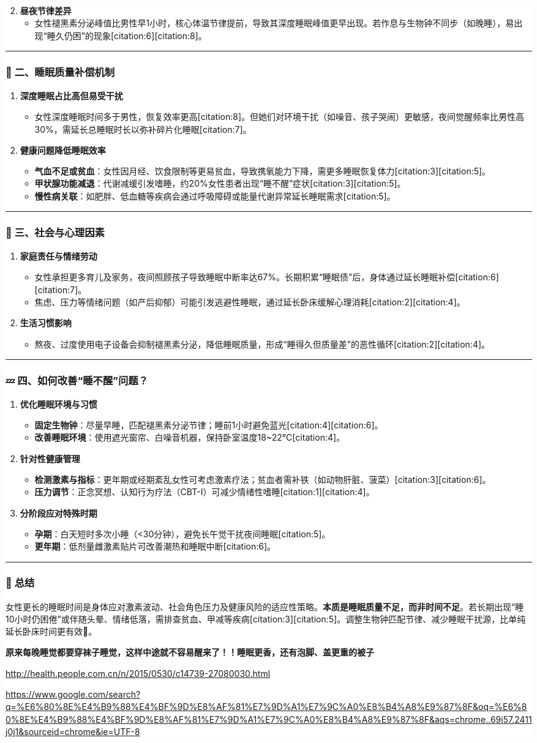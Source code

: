 2. **昼夜节律差异**
   - 女性褪黑素分泌峰值比男性早1小时，核心体温节律提前，导致其深度睡眠峰值更早出现。若作息与生物钟不同步（如晚睡），易出现“睡久仍困”的现象[citation:6][citation:8]。

---

### 🌙 **二、睡眠质量补偿机制**
1. **深度睡眠占比高但易受干扰**
   - 女性深度睡眠时间多于男性，恢复效率更高[citation:8]。但她们对环境干扰（如噪音、孩子哭闹）更敏感，夜间觉醒频率比男性高30%，需延长总睡眠时长以弥补碎片化睡眠[citation:7]。

2. **健康问题降低睡眠效率**
   - **气血不足或贫血**：女性因月经、饮食限制等更易贫血，导致携氧能力下降，需更多睡眠恢复体力[citation:3][citation:5]。
   - **甲状腺功能减退**：代谢减缓引发嗜睡，约20%女性患者出现“睡不醒”症状[citation:3][citation:5]。
   - **慢性病关联**：如肥胖、低血糖等疾病会通过呼吸障碍或能量代谢异常延长睡眠需求[citation:5]。

---

### 👩 **三、社会与心理因素**
1. **家庭责任与情绪劳动**
   - 女性承担更多育儿及家务，夜间照顾孩子导致睡眠中断率达67%。长期积累“睡眠债”后，身体通过延长睡眠补偿[citation:6][citation:7]。
   - 焦虑、压力等情绪问题（如产后抑郁）可能引发逃避性睡眠，通过延长卧床缓解心理消耗[citation:2][citation:4]。

2. **生活习惯影响**
   - 熬夜、过度使用电子设备会抑制褪黑素分泌，降低睡眠质量，形成“睡得久但质量差”的恶性循环[citation:2][citation:4]。

---

### 💤 **四、如何改善“睡不醒”问题？**
1. **优化睡眠环境与习惯**
   - **固定生物钟**：尽量早睡，匹配褪黑素分泌节律；睡前1小时避免蓝光[citation:4][citation:6]。
   - **改善睡眠环境**：使用遮光窗帘、白噪音机器，保持卧室温度18~22℃[citation:4]。

2. **针对性健康管理**
   - **检测激素与指标**：更年期或经期紊乱女性可考虑激素疗法；贫血者需补铁（如动物肝脏、菠菜）[citation:3][citation:6]。
   - **压力调节**：正念冥想、认知行为疗法（CBT-I）可减少情绪性嗜睡[citation:1][citation:4]。

3. **分阶段应对特殊时期**
   - **孕期**：白天短时多次小睡（<30分钟），避免长午觉干扰夜间睡眠[citation:5]。
   - **更年期**：低剂量雌激素贴片可改善潮热和睡眠中断[citation:6]。

---

### 💎 **总结**
女性更长的睡眠时间是身体应对激素波动、社会角色压力及健康风险的适应性策略。**本质是睡眠质量不足，而非时间不足**。若长期出现“睡10小时仍困倦”或伴随头晕、情绪低落，需排查贫血、甲减等疾病[citation:3][citation:5]。调整生物钟匹配节律、减少睡眠干扰源，比单纯延长卧床时间更有效🌙。



**原来每晚睡觉都要穿袜子睡觉，这样中途就不容易醒来了！！睡眠更香，还有泡脚、盖更重的被子**


http://health.people.com.cn/n/2015/0530/c14739-27080030.html

https://www.google.com/search?q=%E6%80%8E%E4%B9%88%E4%BF%9D%E8%AF%81%E7%9D%A1%E7%9C%A0%E8%B4%A8%E9%87%8F&oq=%E6%80%8E%E4%B9%88%E4%BF%9D%E8%AF%81%E7%9D%A1%E7%9C%A0%E8%B4%A8%E9%87%8F&aqs=chrome..69i57.2411j0j1&sourceid=chrome&ie=UTF-8

